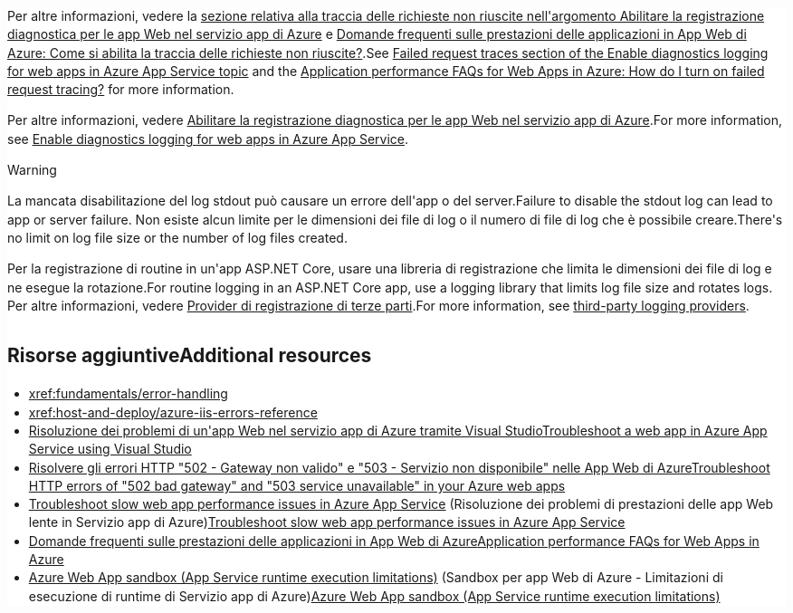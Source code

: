 <span data-ttu-id="d4a38-274">Per altre informazioni, vedere la [sezione relativa alla traccia delle richieste non riuscite nell'argomento Abilitare la registrazione diagnostica per le app Web nel servizio app di Azure](/azure/app-service/web-sites-enable-diagnostic-log#failed-request-traces) e [Domande frequenti sulle prestazioni delle applicazioni in App Web di Azure: Come si abilita la traccia delle richieste non riuscite?](/azure/app-service/app-service-web-availability-performance-application-issues-faq#how-do-i-turn-on-failed-request-tracing).</span><span class="sxs-lookup"><span data-stu-id="d4a38-274">See [Failed request traces section of the Enable diagnostics logging for web apps in Azure App Service topic](/azure/app-service/web-sites-enable-diagnostic-log#failed-request-traces) and the [Application performance FAQs for Web Apps in Azure: How do I turn on failed request tracing?](/azure/app-service/app-service-web-availability-performance-application-issues-faq#how-do-i-turn-on-failed-request-tracing) for more information.</span></span>

<span data-ttu-id="d4a38-275">Per altre informazioni, vedere [Abilitare la registrazione diagnostica per le app Web nel servizio app di Azure](/azure/app-service/web-sites-enable-diagnostic-log).</span><span class="sxs-lookup"><span data-stu-id="d4a38-275">For more information, see [Enable diagnostics logging for web apps in Azure App Service](/azure/app-service/web-sites-enable-diagnostic-log).</span></span>

> [!WARNING]
> <span data-ttu-id="d4a38-276">La mancata disabilitazione del log stdout può causare un errore dell'app o del server.</span><span class="sxs-lookup"><span data-stu-id="d4a38-276">Failure to disable the stdout log can lead to app or server failure.</span></span> <span data-ttu-id="d4a38-277">Non esiste alcun limite per le dimensioni dei file di log o il numero di file di log che è possibile creare.</span><span class="sxs-lookup"><span data-stu-id="d4a38-277">There's no limit on log file size or the number of log files created.</span></span>
>
> <span data-ttu-id="d4a38-278">Per la registrazione di routine in un'app ASP.NET Core, usare una libreria di registrazione che limita le dimensioni dei file di log e ne esegue la rotazione.</span><span class="sxs-lookup"><span data-stu-id="d4a38-278">For routine logging in an ASP.NET Core app, use a logging library that limits log file size and rotates logs.</span></span> <span data-ttu-id="d4a38-279">Per altre informazioni, vedere [Provider di registrazione di terze parti](xref:fundamentals/logging/index#third-party-logging-providers).</span><span class="sxs-lookup"><span data-stu-id="d4a38-279">For more information, see [third-party logging providers](xref:fundamentals/logging/index#third-party-logging-providers).</span></span>

## <a name="additional-resources"></a><span data-ttu-id="d4a38-280">Risorse aggiuntive</span><span class="sxs-lookup"><span data-stu-id="d4a38-280">Additional resources</span></span>

* <xref:fundamentals/error-handling>
* <xref:host-and-deploy/azure-iis-errors-reference>
* [<span data-ttu-id="d4a38-281">Risoluzione dei problemi di un'app Web nel servizio app di Azure tramite Visual Studio</span><span class="sxs-lookup"><span data-stu-id="d4a38-281">Troubleshoot a web app in Azure App Service using Visual Studio</span></span>](/azure/app-service/web-sites-dotnet-troubleshoot-visual-studio)
* [<span data-ttu-id="d4a38-282">Risolvere gli errori HTTP "502 - Gateway non valido" e "503 - Servizio non disponibile" nelle App Web di Azure</span><span class="sxs-lookup"><span data-stu-id="d4a38-282">Troubleshoot HTTP errors of "502 bad gateway" and "503 service unavailable" in your Azure web apps</span></span>](/azure/app-service/app-service-web-troubleshoot-http-502-http-503)
* <span data-ttu-id="d4a38-283">[Troubleshoot slow web app performance issues in Azure App Service](/azure/app-service/app-service-web-troubleshoot-performance-degradation) (Risoluzione dei problemi di prestazioni delle app Web lente in Servizio app di Azure)</span><span class="sxs-lookup"><span data-stu-id="d4a38-283">[Troubleshoot slow web app performance issues in Azure App Service](/azure/app-service/app-service-web-troubleshoot-performance-degradation)</span></span>
* [<span data-ttu-id="d4a38-284">Domande frequenti sulle prestazioni delle applicazioni in App Web di Azure</span><span class="sxs-lookup"><span data-stu-id="d4a38-284">Application performance FAQs for Web Apps in Azure</span></span>](/azure/app-service/app-service-web-availability-performance-application-issues-faq)
* <span data-ttu-id="d4a38-285">[Azure Web App sandbox (App Service runtime execution limitations)](https://github.com/projectkudu/kudu/wiki/Azure-Web-App-sandbox) (Sandbox per app Web di Azure - Limitazioni di esecuzione di runtime di Servizio app di Azure)</span><span class="sxs-lookup"><span data-stu-id="d4a38-285">[Azure Web App sandbox (App Service runtime execution limitations)](https://github.com/projectkudu/kudu/wiki/Azure-Web-App-sandbox)</span></span>
